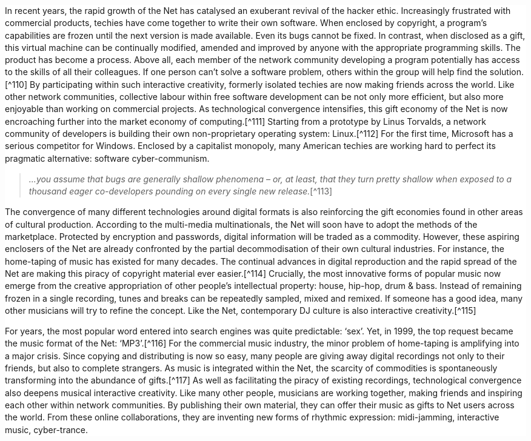 In recent years, the rapid growth of the Net has catalysed an exuberant
revival of the hacker ethic. Increasingly frustrated with commercial
products, techies have come together to write their own software. When
enclosed by copyright, a program’s capabilities are frozen until the
next version is made available. Even its bugs cannot be fixed. In
contrast, when disclosed as a gift, this virtual machine can be
continually modified, amended and improved by anyone with the
appropriate programming skills. The product has become a process. Above
all, each member of the network community developing a program
potentially has access to the skills of all their colleagues. If one
person can’t solve a software problem, others within the group will help
find the solution.[^110] By participating within such interactive
creativity, formerly isolated techies are now making friends across the
world. Like other network communities, collective labour within free
software development can be not only more efficient, but also more
enjoyable than working on commercial projects. As technological
convergence intensifies, this gift economy of the Net is now encroaching
further into the market economy of computing.[^111] Starting from a
prototype by Linus Torvalds, a network community of developers is
building their own non-proprietary operating system: Linux.[^112] For
the first time, Microsoft has a serious competitor for Windows. Enclosed
by a capitalist monopoly, many American techies are working hard to
perfect its pragmatic alternative: software cyber-communism.

> *...you assume that bugs are generally shallow phenomena – or, at
> least, that they turn pretty shallow when exposed to a thousand eager
> co-developers pounding on every single new release.*[^113]

The convergence of many different technologies around digital formats is
also reinforcing the gift economies found in other areas of cultural
production. According to the multi-media multinationals, the Net will
soon have to adopt the methods of the marketplace. Protected by
encryption and passwords, digital information will be traded as a
commodity. However, these aspiring enclosers of the Net are already
confronted by the partial decommodisation of their own cultural
industries. For instance, the home-taping of music has existed for many
decades. The continual advances in digital reproduction and the rapid
spread of the Net are making this piracy of copyright material ever
easier.[^114] Crucially, the most innovative forms of popular music now
emerge from the creative appropriation of other people’s intellectual
property: house, hip-hop, drum & bass. Instead of remaining frozen in a
single recording, tunes and breaks can be repeatedly sampled, mixed and
remixed. If someone has a good idea, many other musicians will try to
refine the concept. Like the Net, contemporary DJ culture is also
interactive creativity.[^115]

For years, the most popular word entered into search engines was quite
predictable: ‘sex’. Yet, in 1999, the top request became the music
format of the Net: ‘MP3’.[^116] For the commercial music industry, the
minor problem of home-taping is amplifying into a major crisis. Since
copying and distributing is now so easy, many people are giving away
digital recordings not only to their friends, but also to complete
strangers. As music is integrated within the Net, the scarcity of
commodities is spontaneously transforming into the abundance of
gifts.[^117] As well as facilitating the piracy of existing recordings,
technological convergence also deepens musical interactive creativity.
Like many other people, musicians are working together, making friends
and inspiring each other within network communities. By publishing their
own material, they can offer their music as gifts to Net users across
the world. From these online collaborations, they are inventing new
forms of rhythmic expression: midi-jamming, interactive music,
cyber-trance.


[^1]: For over 25 years, experts have been predicting the imminent
[^2]: See Martin Bangemann, *Europe and the Global Information Society*,
[^3]: See Mitch Kapor, ‘Where is the Digital Highway Really Heading?’,
[^4]: See Mike Davis, *City of Quartz*; London: Verso, 1990; Richard
[^5]: See George Katsiaficas, *The Imagination of the New Left: A Global
[^6]: Jerry Rubin, ‘An Emergency Letter to My Brothers and Sisters in
[^7]: For the key role played by popular culture in the self-identity of
[^8]: In a best-selling novel of the mid-1970s, the northern half of the